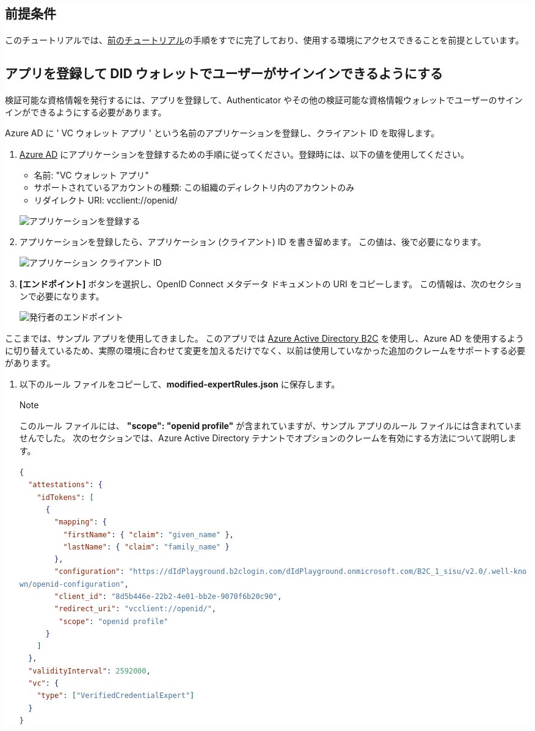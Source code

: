 ## <a name="prerequisites"></a>前提条件

このチュートリアルでは、[前のチュートリアル](enable-your-tenant-verifiable-credentials.md)の手順をすでに完了しており、使用する環境にアクセスできることを前提としています。

## <a name="register-an-app-to-enable-did-wallets-to-sign-in-users"></a>アプリを登録して DID ウォレットでユーザーがサインインできるようにする

検証可能な資格情報を発行するには、アプリを登録して、Authenticator やその他の検証可能な資格情報ウォレットでユーザーのサインインができるようにする必要があります。  

Azure AD に ' VC ウォレット アプリ ' という名前のアプリケーションを登録し、クライアント ID を取得します。

1. [Azure AD](../develop/quickstart-register-app.md) にアプリケーションを登録するための手順に従ってください。登録時には、以下の値を使用してください。

   - 名前: "VC ウォレット アプリ"
   - サポートされているアカウントの種類: この組織のディレクトリ内のアカウントのみ
   - リダイレクト URI: vcclient://openid/

   ![アプリケーションを登録する](media/issue-verify-verifable-credentials-your-tenant/register-application.png)

2. アプリケーションを登録したら、アプリケーション (クライアント) ID を書き留めます。 この値は、後で必要になります。

   ![アプリケーション クライアント ID](media/issue-verify-verifable-credentials-your-tenant/client-id.png)

3. **[エンドポイント]** ボタンを選択し、OpenID Connect メタデータ ドキュメントの URI をコピーします。 この情報は、次のセクションで必要になります。 

   ![発行者のエンドポイント](media/issue-verify-verifable-credentials-your-tenant/application-endpoints.png)


ここまでは、サンプル アプリを使用してきました。 このアプリでは [Azure Active Directory B2C](../../active-directory-b2c/overview.md) を使用し、Azure AD を使用するように切り替えているため、実際の環境に合わせて変更を加えるだけでなく、以前は使用していなかった追加のクレームをサポートする必要があります。

1. 以下のルール ファイルをコピーして、**modified-expertRules.json** に保存します。 

    > [!NOTE]
    > このルール ファイルには、 **"scope": "openid profile"** が含まれていますが、サンプル アプリのルール ファイルには含まれていませんでした。 次のセクションでは、Azure Active Directory テナントでオプションのクレームを有効にする方法について説明します。 
    
    ```json
    {
      "attestations": {
        "idTokens": [
          {
            "mapping": {
              "firstName": { "claim": "given_name" },
              "lastName": { "claim": "family_name" }
            },
            "configuration": "https://dIdPlayground.b2clogin.com/dIdPlayground.onmicrosoft.com/B2C_1_sisu/v2.0/.well-known/openid-configuration",
            "client_id": "8d5b446e-22b2-4e01-bb2e-9070f6b20c90",
            "redirect_uri": "vcclient://openid/",
             "scope": "openid profile"
          }
        ]
      },
      "validityInterval": 2592000,
      "vc": {
        "type": ["VerifiedCredentialExpert"]
      }
    }
    ```

